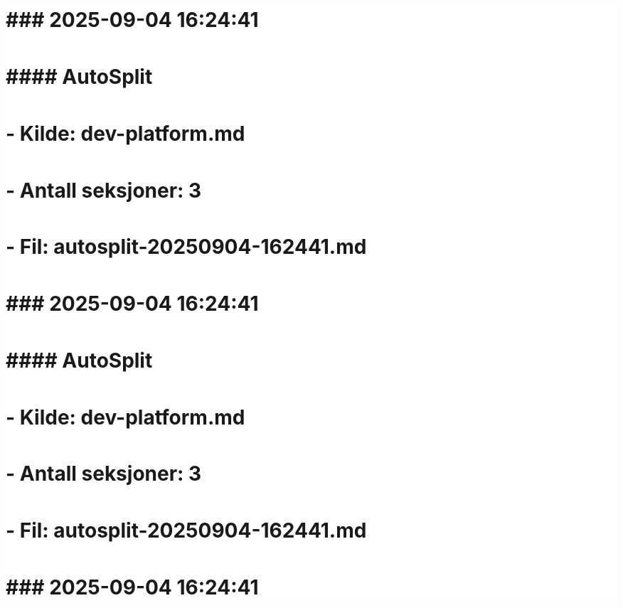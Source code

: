 #

#

#

#

# \### 2025-09-04 16:24:41

# \#### AutoSplit

# \- Kilde: dev-platform.md

# \- Antall seksjoner: 3

# \- Fil: autosplit-20250904-162441.md

#

#

#

#

# \### 2025-09-04 16:24:41

# \#### AutoSplit

# \- Kilde: dev-platform.md

# \- Antall seksjoner: 3

# \- Fil: autosplit-20250904-162441.md

#

#

#

#

# \### 2025-09-04 16:24:41
